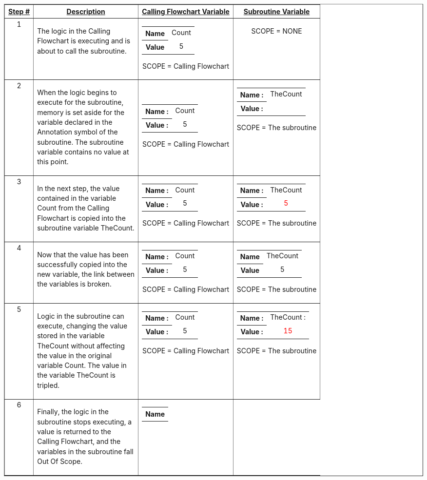  <center>   <table border="1" cellspacing="0" cellpadding="10" width="90%"><tbody>       <tr>         <th align="left"><u>Step #</u></th>          <th><u>Description</u></th>          <th><u>Calling Flowchart Variable</u></th>          <th><u>Subroutine Variable</u></th>       </tr>        <tr>         <td align="center">1</td>          <td width="200">           <p>The logic in the Calling Flowchart is executing and is about to call the subroutine.</p>         </td>          <td align="center">           <table width="10"><tbody>               <tr>                 <th align="center">Name</th>                  <td align="center">Count</td>               </tr>                <tr>                 <th align="center">Value</th>                  <td align="center">5</td>               </tr>             </tbody></table>            <p>SCOPE = Calling Flowchart</p>         </td>          <td align="center">           <p>SCOPE = NONE</p>         </td>       </tr>        <tr>         <td align="center">2</td>          <td width="200">           <p>When the logic begins to execute for the subroutine, memory is set aside for the variable declared in the Annotation symbol of the subroutine. The subroutine variable contains no value at this point.</p>         </td>          <td align="center">           <p>&#160;</p>            <table width="70"><tbody>               <tr>                 <th align="center">Name :</th>                  <td align="center">Count</td>               </tr>                <tr>                 <th align="center">Value :</th>                  <td align="center">5</td>               </tr>             </tbody></table>            <p>SCOPE = Calling Flowchart</p>         </td>          <td align="center">           <table width="70"><tbody>               <tr>                 <th valign="top" align="center">Name :</th>                  <td align="center">TheCount</td>               </tr>                <tr>                 <th align="center">Value :</th>                  <td align="center">&#160;</td>               </tr>             </tbody></table>            <p>SCOPE = The subroutine</p>         </td>       </tr>        <tr>         <td align="center">3</td>          <td width="200">           <p>In the next step, the value contained in the variable Count from the Calling Flowchart is copied into the subroutine variable TheCount.</p>         </td>          <td align="center">           <table width="10"><tbody>               <tr>                 <th align="center">Name :</th>                  <td align="center">Count</td>               </tr>                <tr>                 <th align="center">Value :</th>                  <td align="center">5</td>               </tr>             </tbody></table>            <p>SCOPE = Calling Flowchart</p>         </td>          <td align="center">           <table width="150"><tbody>               <tr>                 <th align="center">Name :</th>                  <td align="center">TheCount</td>               </tr>                <tr>                 <th align="center">Value :</th>                  <td align="center"><font color="#ff0000">5</font></td>               </tr>             </tbody></table>            <p>SCOPE = The subroutine</p>         </td>       </tr>        <tr>         <td align="center">4</td>          <td width="200">           <p>Now that the value has been successfully copied into the new variable, the link between the variables is broken.</p>         </td>          <td align="center">           <table width="10"><tbody>               <tr>                 <th align="center">Name :</th>                  <td align="center">Count</td>               </tr>                <tr>                 <th align="center">Value :</th>                  <td align="center">5</td>               </tr>             </tbody></table>            <p>SCOPE = Calling Flowchart</p>         </td>          <td align="center">           <table width="150"><tbody>               <tr>                 <th align="center">Name</th>                  <td align="center">TheCount</td>               </tr>                <tr>                 <th align="center">Value</th>                  <td align="center">5</td>               </tr>             </tbody></table>            <p>SCOPE = The subroutine</p>         </td>       </tr>        <tr>         <td align="center">5</td>          <td width="200">           <p>Logic in the subroutine can execute, changing the value stored in the variable TheCount without affecting the value in the original variable Count. The value in the variable TheCount is tripled.</p>         </td>          <td align="center">           <table width="10"><tbody>               <tr>                 <th align="center">Name :</th>                  <td align="center">Count</td>               </tr>                <tr>                 <th align="center">Value :</th>                  <td align="center">5</td>               </tr>             </tbody></table>            <p>SCOPE = Calling Flowchart</p>         </td>          <td align="center">           <table width="150"><tbody>               <tr>                 <th align="center">Name :</th>                  <td align="center">TheCount :</td>               </tr>                <tr>                 <th align="center">Value :</th>                  <td align="center"><font color="#ff0000">15</font></td>               </tr>             </tbody></table>            <p>SCOPE = The subroutine</p>         </td>       </tr>        <tr>         <td align="center">6</td>          <td width="200">           <p>Finally, the logic in the subroutine stops executing, a value is returned to the Calling Flowchart, and the variables in the subroutine fall Out Of Scope.</p>         </td>          <td align="center">           <table width="10"><tbody>               <tr>                 <th align="center">Name</th>